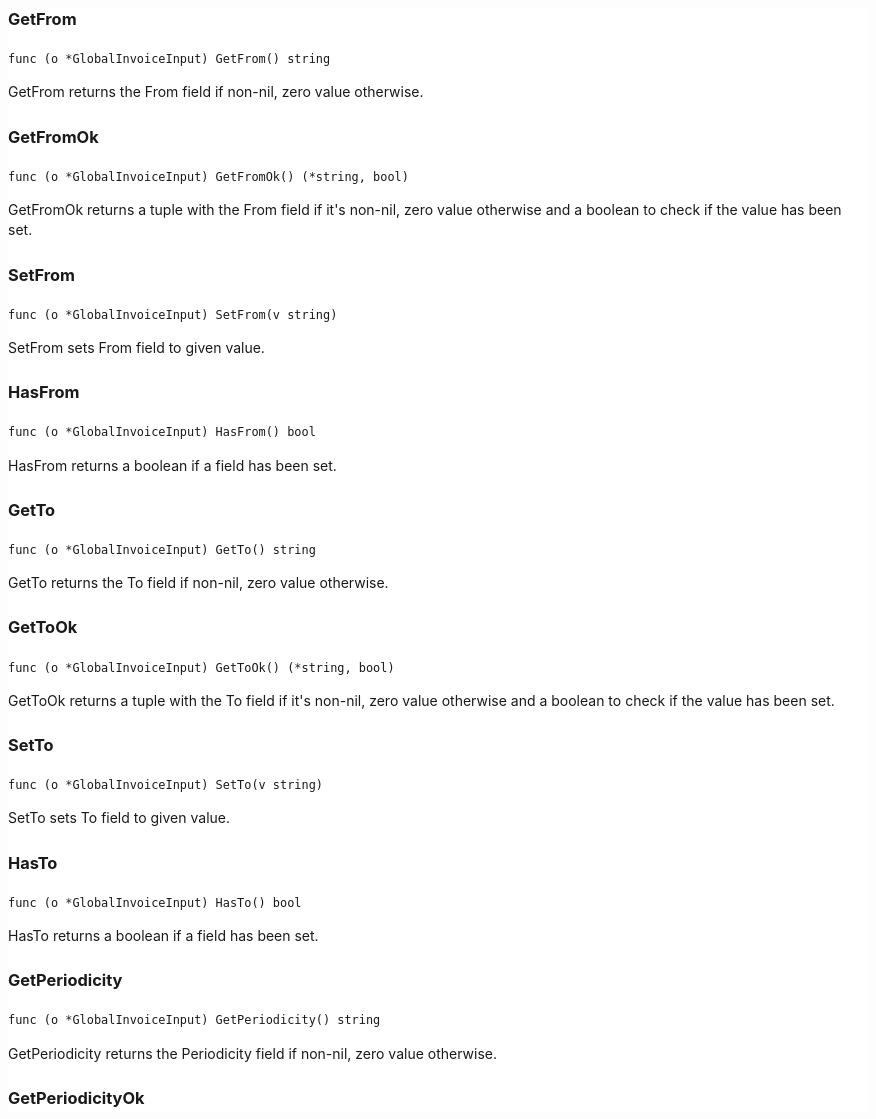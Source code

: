 ### GetFrom

`func (o *GlobalInvoiceInput) GetFrom() string`

GetFrom returns the From field if non-nil, zero value otherwise.

### GetFromOk

`func (o *GlobalInvoiceInput) GetFromOk() (*string, bool)`

GetFromOk returns a tuple with the From field if it's non-nil, zero value otherwise
and a boolean to check if the value has been set.

### SetFrom

`func (o *GlobalInvoiceInput) SetFrom(v string)`

SetFrom sets From field to given value.

### HasFrom

`func (o *GlobalInvoiceInput) HasFrom() bool`

HasFrom returns a boolean if a field has been set.

### GetTo

`func (o *GlobalInvoiceInput) GetTo() string`

GetTo returns the To field if non-nil, zero value otherwise.

### GetToOk

`func (o *GlobalInvoiceInput) GetToOk() (*string, bool)`

GetToOk returns a tuple with the To field if it's non-nil, zero value otherwise
and a boolean to check if the value has been set.

### SetTo

`func (o *GlobalInvoiceInput) SetTo(v string)`

SetTo sets To field to given value.

### HasTo

`func (o *GlobalInvoiceInput) HasTo() bool`

HasTo returns a boolean if a field has been set.

### GetPeriodicity

`func (o *GlobalInvoiceInput) GetPeriodicity() string`

GetPeriodicity returns the Periodicity field if non-nil, zero value otherwise.

### GetPeriodicityOk
